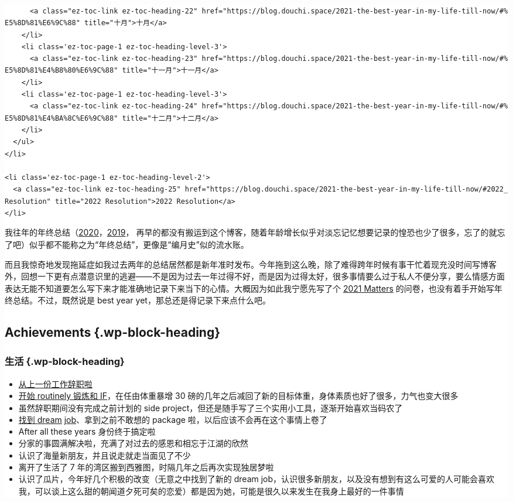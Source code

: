           <a class="ez-toc-link ez-toc-heading-22" href="https://blog.douchi.space/2021-the-best-year-in-my-life-till-now/#%E5%8D%81%E6%9C%88" title="十月">十月</a>
        </li>
        <li class='ez-toc-page-1 ez-toc-heading-level-3'>
          <a class="ez-toc-link ez-toc-heading-23" href="https://blog.douchi.space/2021-the-best-year-in-my-life-till-now/#%E5%8D%81%E4%B8%80%E6%9C%88" title="十一月">十一月</a>
        </li>
        <li class='ez-toc-page-1 ez-toc-heading-level-3'>
          <a class="ez-toc-link ez-toc-heading-24" href="https://blog.douchi.space/2021-the-best-year-in-my-life-till-now/#%E5%8D%81%E4%BA%8C%E6%9C%88" title="十二月">十二月</a>
        </li>
      </ul>
    </li>
    
    <li class='ez-toc-page-1 ez-toc-heading-level-2'>
      <a class="ez-toc-link ez-toc-heading-25" href="https://blog.douchi.space/2021-the-best-year-in-my-life-till-now/#2022_Resolution" title="2022 Resolution">2022 Resolution</a>
    </li>
  </ul></nav>
</div>

我往年的年终总结（<a rel="noreferrer noopener" href="https://blog.douchi.space/?p=1004" target="_blank">2020</a>，<a rel="noreferrer noopener" href="https://blog.douchi.space/?p=838" data-type="URL" data-id="https://blog.douchi.space/?p=838" target="_blank">2019</a>， 再早的都没有搬运到这个博客，随着年龄增长似乎对淡忘记忆想要记录的惶恐也少了很多，忘了的就忘了吧）似乎都不能称之为“年终总结”，更像是“编月史”似的流水账。

而且我惊奇地发现拖延症如我过去两年的总结居然都是新年准时发布。今年拖到这么晚，除了难得跨年时候有事干忙着现充没时间写博客外，回想一下更有点潜意识里的逃避——不是因为过去一年过得不好，而是因为过得太好，很多事情要么过于私人不便分享，要么情感方面表达无能不知道要怎么写下来才能准确地记录下来当下的心情。大概因为如此我宁愿先写了个 <a rel="noreferrer noopener" href="https://blog.douchi.space/?p=1773" data-type="URL" data-id="https://blog.douchi.space/?p=1773" target="_blank">2021 Matters</a> 的问卷，也没有着手开始写年终总结。不过，既然说是 best year yet，那总还是得记录下来点什么吧。



## <span class="ez-toc-section" id="Achievements"></span>Achievements<span class="ez-toc-section-end"></span> {.wp-block-heading}

### <span class="ez-toc-section" id="%E7%94%9F%E6%B4%BB"></span>生活<span class="ez-toc-section-end"></span> {.wp-block-heading}

  * <a rel="noreferrer noopener" href="https://blog.douchi.space/?p=1640" data-type="post" data-id="1640" target="_blank">从上一份工作辞职啦</a>
  * <a rel="noreferrer noopener" href="https://blog.douchi.space/?p=1718" data-type="post" data-id="1718" target="_blank">开始 routinely 锻炼和 IF</a>，在任由体重暴增 30 磅的几年之后减回了新的目标体重，身体素质也好了很多，力气也变大很多
  * 虽然辞职期间没有完成之前计划的 side project，但还是随手写了三个实用小工具，逐渐开始喜欢当码农了
  * <a href="https://blog.douchi.space/?p=1647" data-type="post" data-id="1647">找到 </a><a rel="noreferrer noopener" href="https://blog.douchi.space/?p=1647" data-type="post" data-id="1647" target="_blank">dream</a> <a href="https://blog.douchi.space/?p=1647" data-type="post" data-id="1647">job</a>、拿到之前不敢想的 package 啦，以后应该不会再在这个事情上卷了
  * After all these years 身份终于搞定啦
  * 分家的事圆满解决啦，充满了对过去的感恩和相忘于江湖的欣然
  * 认识了海量新朋友，并且说走就走当面见了不少
  * 离开了生活了 7 年的湾区搬到西雅图，时隔几年之后再次实现独居梦啦
  * 认识了瓜片，今年好几个积极的改变（无意之中找到了新的 dream job，认识很多新朋友，以及没有想到有这么可爱的人可能会喜欢我，可以谈上这么甜的朝闻道夕死可矣的恋爱）都是因为她，可能是很久以来发生在我身上最好的一件事情
